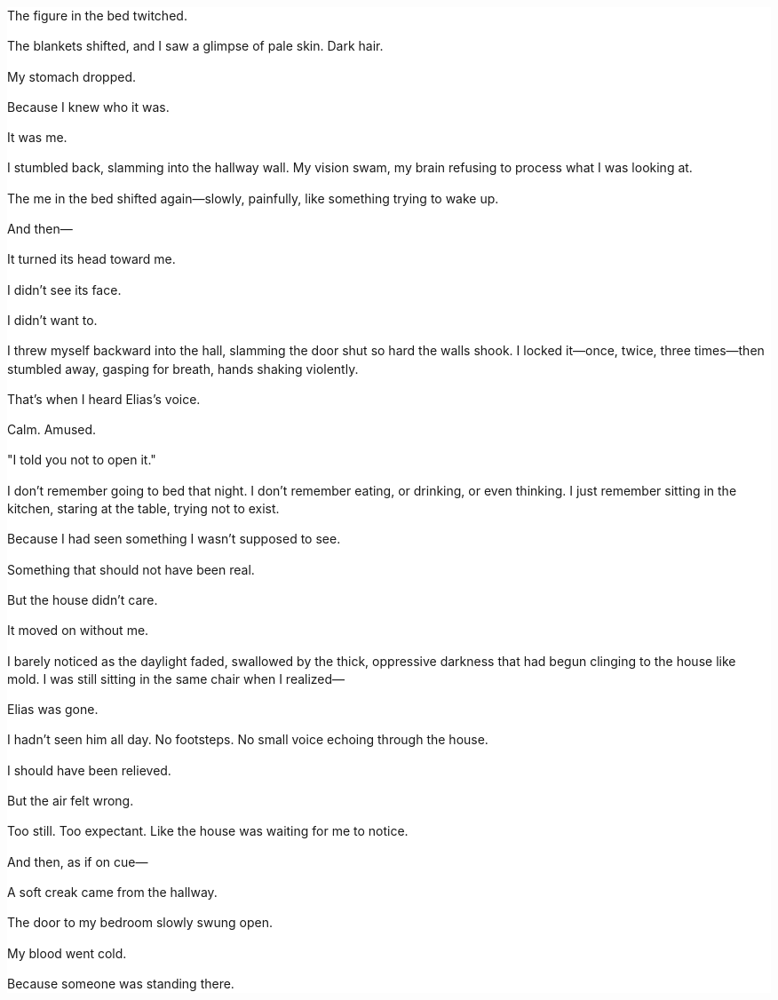 The figure in the bed twitched.  

The blankets shifted, and I saw a glimpse of pale skin. Dark hair.  

My stomach dropped.  

Because I knew who it was.  

It was me.  

I stumbled back, slamming into the hallway wall. My vision swam, my brain refusing to process what I was looking at.  

The me in the bed shifted again—slowly, painfully, like something trying to wake up.  

And then—  

It turned its head toward me.  

I didn’t see its face.  

I didn’t want to.  

I threw myself backward into the hall, slamming the door shut so hard the walls shook. I locked it—once, twice, three times—then stumbled away, gasping for breath, hands shaking violently.  

That’s when I heard Elias’s voice.  

Calm. Amused.  

"I told you not to open it."  

I don’t remember going to bed that night. I don’t remember eating, or drinking, or even thinking. I just remember sitting in the kitchen, staring at the table, trying not to exist.  

Because I had seen something I wasn’t supposed to see.  

Something that should not have been real.  

But the house didn’t care.  

It moved on without me.  

I barely noticed as the daylight faded, swallowed by the thick, oppressive darkness that had begun clinging to the house like mold. I was still sitting in the same chair when I realized—  

Elias was gone.  

I hadn’t seen him all day. No footsteps. No small voice echoing through the house.  

I should have been relieved.  

But the air felt wrong.  

Too still. Too expectant. Like the house was waiting for me to notice.  

And then, as if on cue—  

A soft creak came from the hallway.  

The door to my bedroom slowly swung open.  

My blood went cold.  

Because someone was standing there.  
